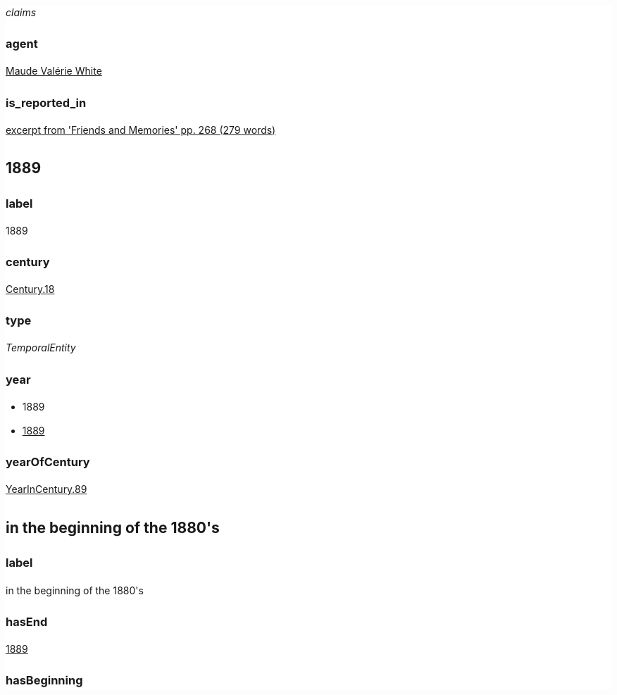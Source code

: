 
*claims*

### agent


[Maude Valérie White](#Maude-Valérie-White)

### is_reported_in


[excerpt from 'Friends and Memories' pp. 268 (279 words)](#excerpt-from-'Friends-and-Memories'-pp.-268-(279-words))

## 1889

### label


1889

### century


[Century.18](#Century.18)

### type


*TemporalEntity*

### year

 - 1889

 - [1889](#1889)

### yearOfCentury


[YearInCentury.89](#YearInCentury.89)

## in the beginning of the 1880's

### label


in the beginning of the 1880's

### hasEnd


[1889](#1889)

### hasBeginning
